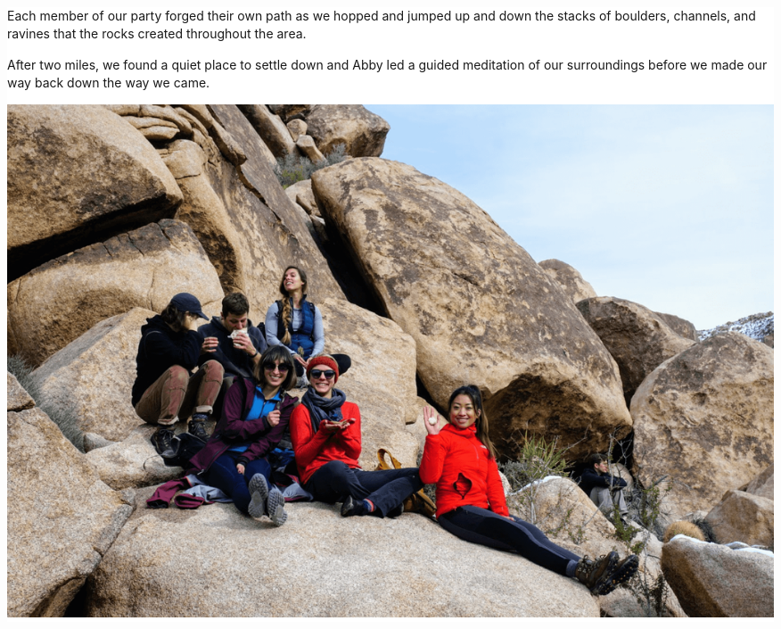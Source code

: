 Each member of our party forged their own path as we hopped and jumped up and down the stacks of boulders, channels, and ravines that the rocks created throughout the area.

After two miles, we found a quiet place to settle down and Abby led a guided meditation of our surroundings before we made our way back down the way we came.

![/assets/images/joshua-tree-2019/Untitled%2011.png](/assets/images/joshua-tree-2019/Untitled%2011.png)
